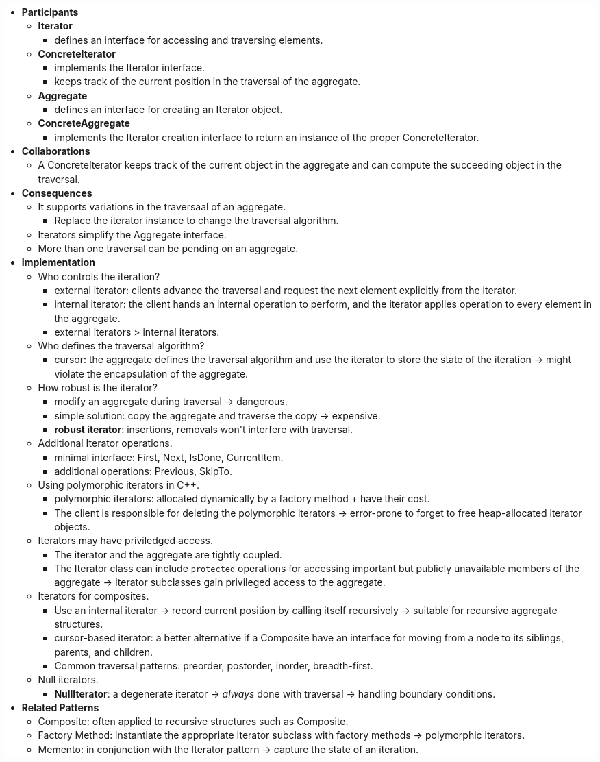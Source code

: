 * **Participants**
  * **Iterator**
    * defines an interface for accessing and traversing elements.
  * **ConcreteIterator**
    * implements the Iterator interface.
    * keeps track of the current position in the traversal of the aggregate.
  * **Aggregate**
    * defines an interface for creating an Iterator object.
  * **ConcreteAggregate**
    * implements the Iterator creation interface to return an instance of the proper ConcreteIterator.
* **Collaborations**
  * A ConcreteIterator keeps track of the current object in the aggregate and can compute the succeeding object in the traversal.
* **Consequences**
  * It supports variations in the traversaal of an aggregate.
    * Replace the iterator instance to change the traversal algorithm.
  * Iterators simplify the Aggregate interface.
  * More than one traversal can be pending on an aggregate.
* **Implementation**
  * Who controls the iteration?
    * external iterator: clients advance the traversal and request the next element explicitly from the iterator.
    * internal iterator: the client hands an internal operation to perform, and the iterator applies operation to every element in the aggregate.
    * external iterators > internal iterators.
  * Who defines the traversal algorithm?
    * cursor: the aggregate defines the traversal algorithm and use the iterator to store the state of the iteration -> might violate the encapsulation of the aggregate.
  * How robust is the iterator?
    * modify an aggregate during traversal -> dangerous.
    * simple solution: copy the aggregate and traverse the copy -> expensive.
    * **robust iterator**: insertions, removals won't interfere with traversal.
  * Additional Iterator operations.
    * minimal interface: First, Next, IsDone, CurrentItem.
    * additional operations: Previous, SkipTo.
  * Using polymorphic iterators in C++.
    * polymorphic iterators: allocated dynamically by a factory method + have their cost.
    * The client is responsible for deleting the polymorphic iterators -> error-prone to forget to free heap-allocated iterator objects.
  * Iterators may have priviledged access.
    * The iterator and the aggregate are tightly coupled.
    * The Iterator class can include `protected` operations for accessing important but publicly unavailable members of the aggregate -> Iterator subclasses gain privileged access to the aggregate.
  * Iterators for composites.
    * Use an internal iterator -> record current position by calling itself recursively -> suitable for recursive aggregate structures.
    * cursor-based iterator: a better alternative if a Composite have an interface for moving from a node to its siblings, parents, and children.
    * Common traversal patterns: preorder, postorder, inorder, breadth-first.
  * Null iterators.
    * **NullIterator**: a degenerate iterator -> *always* done with traversal -> handling boundary conditions.
* **Related Patterns**
  * Composite: often applied to recursive structures such as Composite.
  * Factory Method: instantiate the appropriate Iterator subclass with factory methods -> polymorphic iterators.
  * Memento: in conjunction with the Iterator pattern -> capture the state of an iteration.
